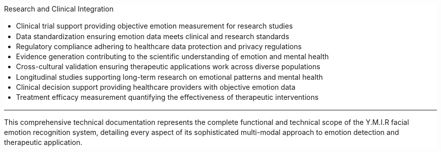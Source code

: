   Research and Clinical Integration

  - Clinical trial support providing objective emotion measurement for research studies
  - Data standardization ensuring emotion data meets clinical and research standards
  - Regulatory compliance adhering to healthcare data protection and privacy regulations
  - Evidence generation contributing to the scientific understanding of emotion and mental health
  - Cross-cultural validation ensuring therapeutic applications work across diverse populations
  - Longitudinal studies supporting long-term research on emotional patterns and mental health
  - Clinical decision support providing healthcare providers with objective emotion data
  - Treatment efficacy measurement quantifying the effectiveness of therapeutic interventions

  ---
  This comprehensive technical documentation represents the complete functional and technical scope of the Y.M.I.R facial      
  emotion recognition system, detailing every aspect of its sophisticated multi-modal approach to emotion detection and        
  therapeutic application.
